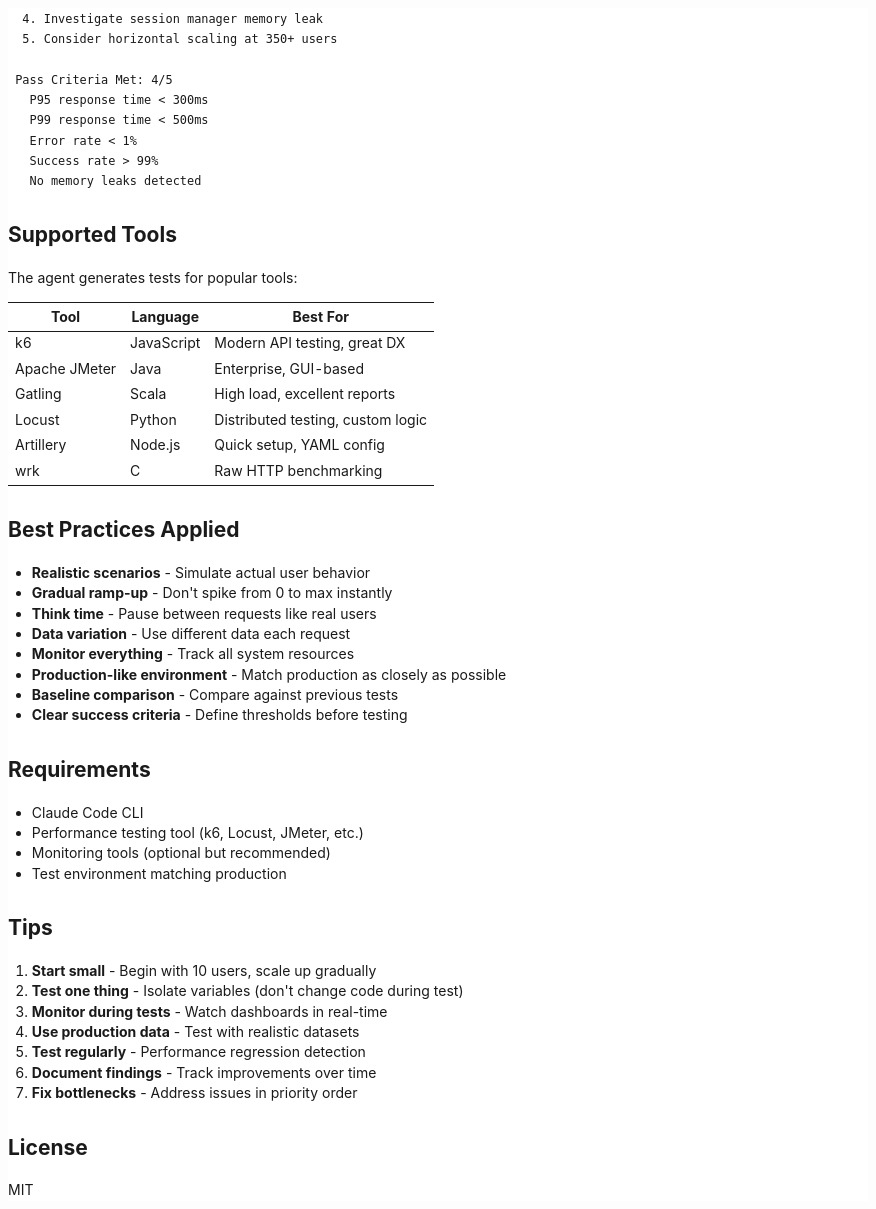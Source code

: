 ```
  4. Investigate session manager memory leak
  5. Consider horizontal scaling at 350+ users

 Pass Criteria Met: 4/5
   P95 response time < 300ms
   P99 response time < 500ms
   Error rate < 1%
   Success rate > 99%
   No memory leaks detected
```

## Supported Tools

The agent generates tests for popular tools:

| Tool | Language | Best For |
|------|----------|----------|
| k6 | JavaScript | Modern API testing, great DX |
| Apache JMeter | Java | Enterprise, GUI-based |
| Gatling | Scala | High load, excellent reports |
| Locust | Python | Distributed testing, custom logic |
| Artillery | Node.js | Quick setup, YAML config |
| wrk | C | Raw HTTP benchmarking |

## Best Practices Applied

- **Realistic scenarios** - Simulate actual user behavior
- **Gradual ramp-up** - Don't spike from 0 to max instantly
- **Think time** - Pause between requests like real users
- **Data variation** - Use different data each request
- **Monitor everything** - Track all system resources
- **Production-like environment** - Match production as closely as possible
- **Baseline comparison** - Compare against previous tests
- **Clear success criteria** - Define thresholds before testing

## Requirements

- Claude Code CLI
- Performance testing tool (k6, Locust, JMeter, etc.)
- Monitoring tools (optional but recommended)
- Test environment matching production

## Tips

1. **Start small** - Begin with 10 users, scale up gradually
2. **Test one thing** - Isolate variables (don't change code during test)
3. **Monitor during tests** - Watch dashboards in real-time
4. **Use production data** - Test with realistic datasets
5. **Test regularly** - Performance regression detection
6. **Document findings** - Track improvements over time
7. **Fix bottlenecks** - Address issues in priority order

## License

MIT
